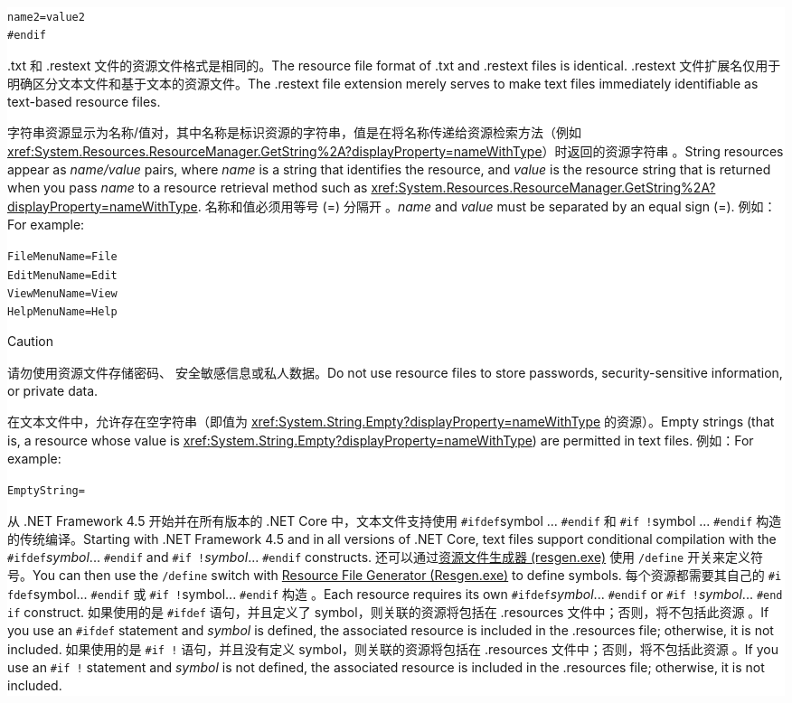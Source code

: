 ```text
name2=value2
#endif
```

 <span data-ttu-id="358f4-129">.txt 和 .restext 文件的资源文件格式是相同的。</span><span class="sxs-lookup"><span data-stu-id="358f4-129">The resource file format of .txt and .restext files is identical.</span></span> <span data-ttu-id="358f4-130">.restext 文件扩展名仅用于明确区分文本文件和基于文本的资源文件。</span><span class="sxs-lookup"><span data-stu-id="358f4-130">The .restext file extension merely serves to make text files immediately identifiable as text-based resource files.</span></span>

 <span data-ttu-id="358f4-131">字符串资源显示为名称/值对，其中名称是标识资源的字符串，值是在将名称传递给资源检索方法（例如 <xref:System.Resources.ResourceManager.GetString%2A?displayProperty=nameWithType>）时返回的资源字符串     。</span><span class="sxs-lookup"><span data-stu-id="358f4-131">String resources appear as *name/value* pairs, where *name* is a string that identifies the resource, and *value* is the resource string that is returned when you pass *name* to a resource retrieval method such as <xref:System.Resources.ResourceManager.GetString%2A?displayProperty=nameWithType>.</span></span> <span data-ttu-id="358f4-132">名称和值必须用等号 (=) 分隔开   。</span><span class="sxs-lookup"><span data-stu-id="358f4-132">*name* and *value* must be separated by an equal sign (=).</span></span> <span data-ttu-id="358f4-133">例如：</span><span class="sxs-lookup"><span data-stu-id="358f4-133">For example:</span></span>

```text
FileMenuName=File
EditMenuName=Edit
ViewMenuName=View
HelpMenuName=Help
```

> [!CAUTION]
> <span data-ttu-id="358f4-134">请勿使用资源文件存储密码、 安全敏感信息或私人数据。</span><span class="sxs-lookup"><span data-stu-id="358f4-134">Do not use resource files to store passwords, security-sensitive information, or private data.</span></span>

 <span data-ttu-id="358f4-135">在文本文件中，允许存在空字符串（即值为 <xref:System.String.Empty?displayProperty=nameWithType> 的资源）。</span><span class="sxs-lookup"><span data-stu-id="358f4-135">Empty strings (that is, a resource whose value is <xref:System.String.Empty?displayProperty=nameWithType>) are permitted in text files.</span></span> <span data-ttu-id="358f4-136">例如：</span><span class="sxs-lookup"><span data-stu-id="358f4-136">For example:</span></span>

```text
EmptyString=
```

 <span data-ttu-id="358f4-137">从 .NET Framework 4.5 开始并在所有版本的 .NET Core 中，文本文件支持使用 `#ifdef`symbol  ... `#endif` 和 `#if !`symbol  ... `#endif` 构造的传统编译。</span><span class="sxs-lookup"><span data-stu-id="358f4-137">Starting with .NET Framework 4.5 and in all versions of .NET Core, text files support conditional compilation with the `#ifdef`*symbol*... `#endif` and `#if !`*symbol*... `#endif` constructs.</span></span> <span data-ttu-id="358f4-138">还可以通过[资源文件生成器 (resgen.exe)](../tools/resgen-exe-resource-file-generator.md) 使用 `/define` 开关来定义符号。</span><span class="sxs-lookup"><span data-stu-id="358f4-138">You can then use the `/define` switch with [Resource File Generator (Resgen.exe)](../tools/resgen-exe-resource-file-generator.md) to define symbols.</span></span> <span data-ttu-id="358f4-139">每个资源都需要其自己的 `#ifdef`symbol... `#endif` 或 `#if !`symbol... `#endif` 构造   。</span><span class="sxs-lookup"><span data-stu-id="358f4-139">Each resource requires its own `#ifdef`*symbol*... `#endif` or `#if !`*symbol*... `#endif` construct.</span></span> <span data-ttu-id="358f4-140">如果使用的是 `#ifdef` 语句，并且定义了 symbol，则关联的资源将包括在 .resources 文件中；否则，将不包括此资源  。</span><span class="sxs-lookup"><span data-stu-id="358f4-140">If you use an `#ifdef` statement and *symbol* is defined, the associated resource is included in the .resources file; otherwise, it is not included.</span></span> <span data-ttu-id="358f4-141">如果使用的是 `#if !` 语句，并且没有定义 symbol，则关联的资源将包括在 .resources 文件中；否则，将不包括此资源  。</span><span class="sxs-lookup"><span data-stu-id="358f4-141">If you use an `#if !` statement and *symbol* is not defined, the associated resource is included in the .resources file; otherwise, it is not included.</span></span>
